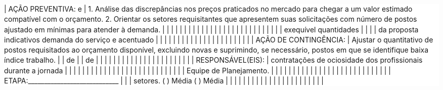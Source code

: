 | AÇÃO PREVENTIVA: e                                           | 1. Análise das discrepâncias nos preços praticados no mercado para chegar a um valor estimado compatível com o orçamento. 2. Orientar os setores requisitantes que apresentem suas solicitações com número de postos ajustado em mínimas para atender à demanda. |                                                                                                                                                                                                                                                                              |      |                              |                                                        |    |       |    |     |       |    |        |        |               |               |        |                         |          |           |            |       |    |     |    |        |             |
|                                                              | exequível quantidades                                                                                                                                                                                                                                            |                                                                                                                                                                                                                                                                              |      |                              | da proposta indicativos demanda do serviço e acentuado |    |       |    |     |       |    |        |        |               |               |        |                         |          |           |            |       |    |     |    |        |             |
| AÇÃO DE CONTINGÊNCIA:                                        | Ajustar o quantitativo de postos requisitados ao orçamento disponível, excluindo novas e suprimindo, se necessário, postos em que se identifique baixa índice trabalho.                                                                                          |                                                                                                                                                                                                                                                                              | de   |                              | de                                                     |    |       |    |     |       |    |        |        |               |               |        |                         |          |           |            |       |    |     |    |        |             |
| RESPONSÁVEL(EIS):                                            | contratações de ociosidade dos profissionais durante a jornada                                                                                                                                                                                                   |                                                                                                                                                                                                                                                                              |      |                              |                                                        |    |       |    |     |       |    |        |        |               |               |        |                         |          |           |            |       |    |     |    |        |             |
|                                                              | Equipe de Planejamento.                                                                                                                                                                                                                                          |                                                                                                                                                                                                                                                                              |      |                              |                                                        |    |       |    |     |       |    |        |        |               |               |        |                         |          |           |            |       |    |     |    |        |             |
|                                                              | ETAPA:____________________________                                                                                                                                                                                                                               |                                                                                                                                                                                                                                                                              |      | setores. ( ) Média ( ) Média |                                                        |    |       |    |     |       |    |        |        |               |               |        |                         |          |           |            |       |    |     |    |        |             |